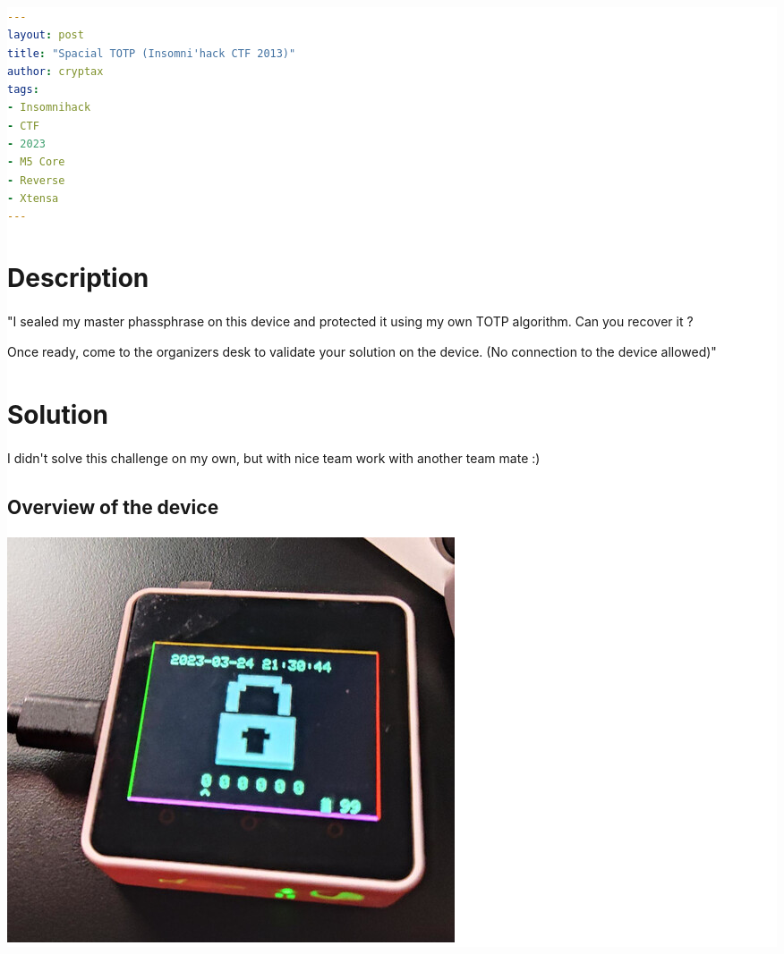```yaml
---
layout: post
title: "Spacial TOTP (Insomni'hack CTF 2013)"
author: cryptax
tags:
- Insomnihack
- CTF
- 2023
- M5 Core
- Reverse
- Xtensa
---
```


# Description

"I sealed my master phassphrase on this device and protected it using my own TOTP algorithm. Can you recover it ?

Once ready, come to the organizers desk to validate your solution on the device. (No connection to the device allowed)"

# Solution

I didn't solve this challenge on my own, but with nice team work with another team mate :)

## Overview of the device

![](/images/ins23-spacial-device.jpeg)
